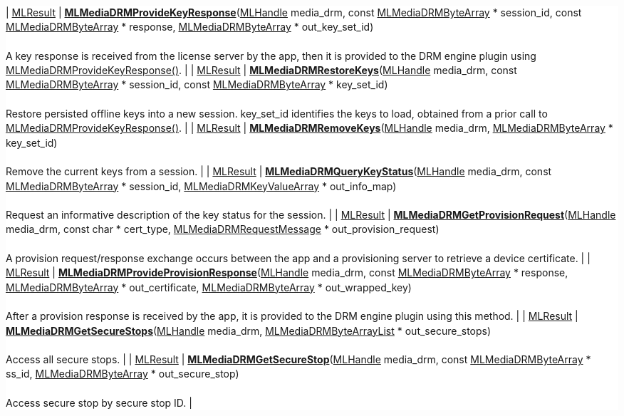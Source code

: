 | [MLResult](/api-ref/api/Modules/group___platform/group___platform.md#int32-t-mlresult) | **[MLMediaDRMProvideKeyResponse](/api-ref/api/Modules/group___media_player/group___media_player.md#mlresult-mlmediadrmprovidekeyresponse)**([MLHandle](/api-ref/api/Modules/group___platform/group___platform.md#uint64-t-mlhandle) media_drm, const [MLMediaDRMByteArray](/api-ref/api/Modules/group___media_player/struct_m_l_media_d_r_m_byte_array.md) * session_id, const [MLMediaDRMByteArray](/api-ref/api/Modules/group___media_player/struct_m_l_media_d_r_m_byte_array.md) * response, [MLMediaDRMByteArray](/api-ref/api/Modules/group___media_player/struct_m_l_media_d_r_m_byte_array.md) * out_key_set_id)<br></br>A key response is received from the license server by the app, then it is provided to the DRM engine plugin using [MLMediaDRMProvideKeyResponse()](/api-ref/api/Modules/group___media_player/group___media_player.md#mlresult-mlmediadrmprovidekeyresponse).  |
| [MLResult](/api-ref/api/Modules/group___platform/group___platform.md#int32-t-mlresult) | **[MLMediaDRMRestoreKeys](/api-ref/api/Modules/group___media_player/group___media_player.md#mlresult-mlmediadrmrestorekeys)**([MLHandle](/api-ref/api/Modules/group___platform/group___platform.md#uint64-t-mlhandle) media_drm, const [MLMediaDRMByteArray](/api-ref/api/Modules/group___media_player/struct_m_l_media_d_r_m_byte_array.md) * session_id, const [MLMediaDRMByteArray](/api-ref/api/Modules/group___media_player/struct_m_l_media_d_r_m_byte_array.md) * key_set_id)<br></br>Restore persisted offline keys into a new session. key_set_id identifies the keys to load, obtained from a prior call to [MLMediaDRMProvideKeyResponse()](/api-ref/api/Modules/group___media_player/group___media_player.md#mlresult-mlmediadrmprovidekeyresponse).  |
| [MLResult](/api-ref/api/Modules/group___platform/group___platform.md#int32-t-mlresult) | **[MLMediaDRMRemoveKeys](/api-ref/api/Modules/group___media_player/group___media_player.md#mlresult-mlmediadrmremovekeys)**([MLHandle](/api-ref/api/Modules/group___platform/group___platform.md#uint64-t-mlhandle) media_drm, [MLMediaDRMByteArray](/api-ref/api/Modules/group___media_player/struct_m_l_media_d_r_m_byte_array.md) * key_set_id)<br></br>Remove the current keys from a session.  |
| [MLResult](/api-ref/api/Modules/group___platform/group___platform.md#int32-t-mlresult) | **[MLMediaDRMQueryKeyStatus](/api-ref/api/Modules/group___media_player/group___media_player.md#mlresult-mlmediadrmquerykeystatus)**([MLHandle](/api-ref/api/Modules/group___platform/group___platform.md#uint64-t-mlhandle) media_drm, const [MLMediaDRMByteArray](/api-ref/api/Modules/group___media_player/struct_m_l_media_d_r_m_byte_array.md) * session_id, [MLMediaDRMKeyValueArray](/api-ref/api/Modules/group___media_player/struct_m_l_media_d_r_m_key_value_array.md) * out_info_map)<br></br>Request an informative description of the key status for the session.  |
| [MLResult](/api-ref/api/Modules/group___platform/group___platform.md#int32-t-mlresult) | **[MLMediaDRMGetProvisionRequest](/api-ref/api/Modules/group___media_player/group___media_player.md#mlresult-mlmediadrmgetprovisionrequest)**([MLHandle](/api-ref/api/Modules/group___platform/group___platform.md#uint64-t-mlhandle) media_drm, const char * cert_type, [MLMediaDRMRequestMessage](/api-ref/api/Modules/group___media_player/struct_m_l_media_d_r_m_request_message.md) * out_provision_request)<br></br>A provision request/response exchange occurs between the app and a provisioning server to retrieve a device certificate.  |
| [MLResult](/api-ref/api/Modules/group___platform/group___platform.md#int32-t-mlresult) | **[MLMediaDRMProvideProvisionResponse](/api-ref/api/Modules/group___media_player/group___media_player.md#mlresult-mlmediadrmprovideprovisionresponse)**([MLHandle](/api-ref/api/Modules/group___platform/group___platform.md#uint64-t-mlhandle) media_drm, const [MLMediaDRMByteArray](/api-ref/api/Modules/group___media_player/struct_m_l_media_d_r_m_byte_array.md) * response, [MLMediaDRMByteArray](/api-ref/api/Modules/group___media_player/struct_m_l_media_d_r_m_byte_array.md) * out_certificate, [MLMediaDRMByteArray](/api-ref/api/Modules/group___media_player/struct_m_l_media_d_r_m_byte_array.md) * out_wrapped_key)<br></br>After a provision response is received by the app, it is provided to the DRM engine plugin using this method.  |
| [MLResult](/api-ref/api/Modules/group___platform/group___platform.md#int32-t-mlresult) | **[MLMediaDRMGetSecureStops](/api-ref/api/Modules/group___media_player/group___media_player.md#mlresult-mlmediadrmgetsecurestops)**([MLHandle](/api-ref/api/Modules/group___platform/group___platform.md#uint64-t-mlhandle) media_drm, [MLMediaDRMByteArrayList](/api-ref/api/Modules/group___media_player/struct_m_l_media_d_r_m_byte_array_list.md) * out_secure_stops)<br></br>Access all secure stops.  |
| [MLResult](/api-ref/api/Modules/group___platform/group___platform.md#int32-t-mlresult) | **[MLMediaDRMGetSecureStop](/api-ref/api/Modules/group___media_player/group___media_player.md#mlresult-mlmediadrmgetsecurestop)**([MLHandle](/api-ref/api/Modules/group___platform/group___platform.md#uint64-t-mlhandle) media_drm, const [MLMediaDRMByteArray](/api-ref/api/Modules/group___media_player/struct_m_l_media_d_r_m_byte_array.md) * ss_id, [MLMediaDRMByteArray](/api-ref/api/Modules/group___media_player/struct_m_l_media_d_r_m_byte_array.md) * out_secure_stop)<br></br>Access secure stop by secure stop ID.  |